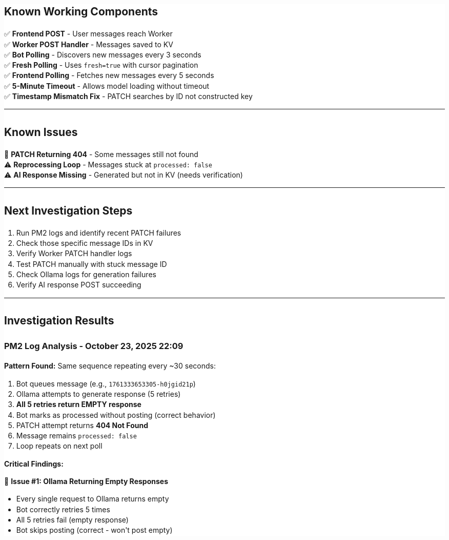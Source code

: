 
## Known Working Components

✅ **Frontend POST** - User messages reach Worker  
✅ **Worker POST Handler** - Messages saved to KV  
✅ **Bot Polling** - Discovers new messages every 3 seconds  
✅ **Fresh Polling** - Uses `fresh=true` with cursor pagination  
✅ **Frontend Polling** - Fetches new messages every 5 seconds  
✅ **5-Minute Timeout** - Allows model loading without timeout  
✅ **Timestamp Mismatch Fix** - PATCH searches by ID not constructed key  

---

## Known Issues

🔴 **PATCH Returning 404** - Some messages still not found  
⚠️ **Reprocessing Loop** - Messages stuck at `processed: false`  
⚠️ **AI Response Missing** - Generated but not in KV (needs verification)  

---

## Next Investigation Steps

1. Run PM2 logs and identify recent PATCH failures
2. Check those specific message IDs in KV
3. Verify Worker PATCH handler logs
4. Test PATCH manually with stuck message ID
5. Check Ollama logs for generation failures
6. Verify AI response POST succeeding

---

##  Investigation Results

### PM2 Log Analysis - October 23, 2025 22:09

**Pattern Found:** Same sequence repeating every ~30 seconds:

1. Bot queues message (e.g., `1761333653305-h0jgid21p`)
2. Ollama attempts to generate response (5 retries)
3. **All 5 retries return EMPTY response**
4. Bot marks as processed without posting (correct behavior)
5. PATCH attempt returns **404 Not Found**
6. Message remains `processed: false`
7. Loop repeats on next poll

**Critical Findings:**

🔴 **Issue #1: Ollama Returning Empty Responses**
- Every single request to Ollama returns empty
- Bot correctly retries 5 times
- All 5 retries fail (empty response)
- Bot skips posting (correct - won't post empty)
